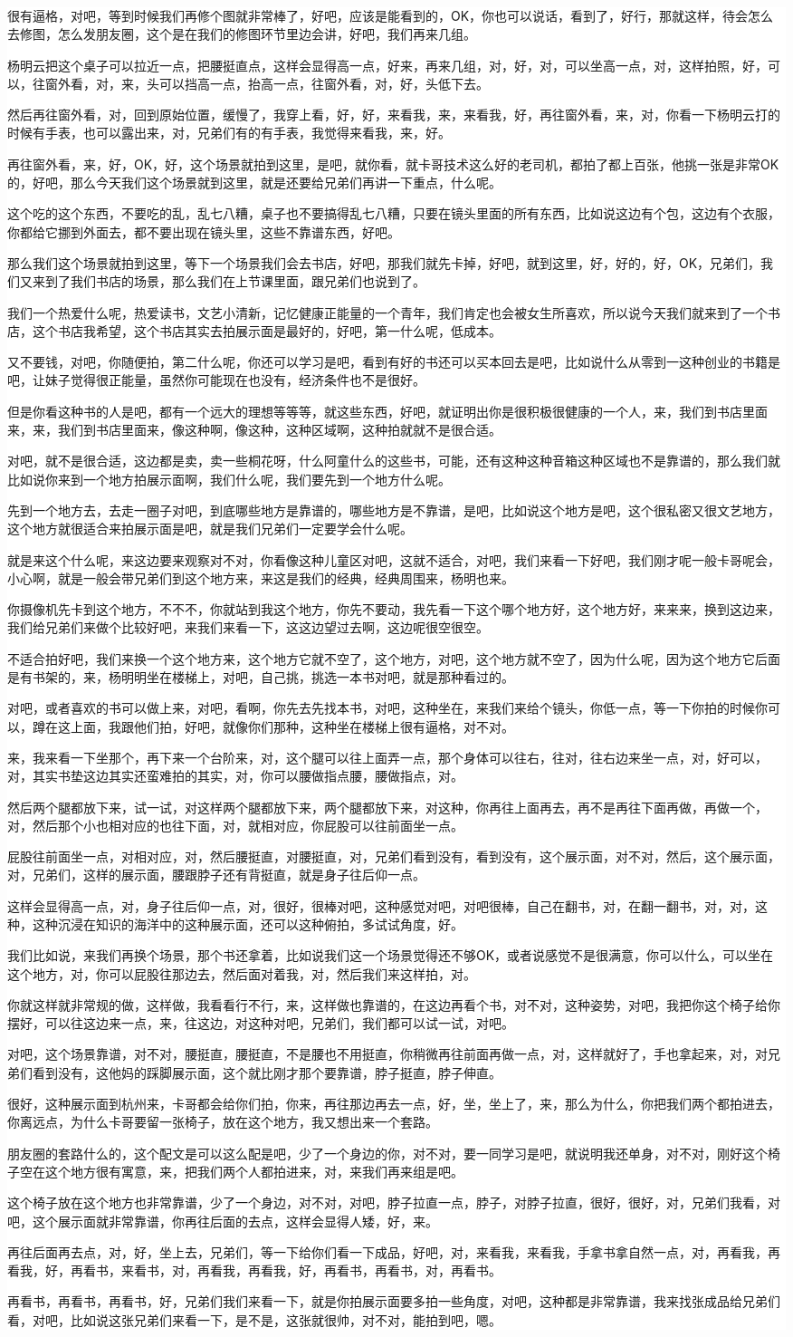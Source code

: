 很有逼格，对吧，等到时候我们再修个图就非常棒了，好吧，应该是能看到的，OK，你也可以说话，看到了，好行，那就这样，待会怎么去修图，怎么发朋友圈，这个是在我们的修图环节里边会讲，好吧，我们再来几组。

杨明云把这个桌子可以拉近一点，把腰挺直点，这样会显得高一点，好来，再来几组，对，好，对，可以坐高一点，对，这样拍照，好，可以，往窗外看，对，来，头可以挡高一点，抬高一点，往窗外看，对，好，头低下去。

然后再往窗外看，对，回到原始位置，缓慢了，我穿上看，好，好，来看我，来，来看我，好，再往窗外看，来，对，你看一下杨明云打的时候有手表，也可以露出来，对，兄弟们有的有手表，我觉得来看我，来，好。

再往窗外看，来，好，OK，好，这个场景就拍到这里，是吧，就你看，就卡哥技术这么好的老司机，都拍了都上百张，他挑一张是非常OK的，好吧，那么今天我们这个场景就到这里，就是还要给兄弟们再讲一下重点，什么呢。

这个吃的这个东西，不要吃的乱，乱七八糟，桌子也不要搞得乱七八糟，只要在镜头里面的所有东西，比如说这边有个包，这边有个衣服，你都给它挪到外面去，都不要出现在镜头里，这些不靠谱东西，好吧。

那么我们这个场景就拍到这里，等下一个场景我们会去书店，好吧，那我们就先卡掉，好吧，就到这里，好，好的，好，OK，兄弟们，我们又来到了我们书店的场景，那么我们在上节课里面，跟兄弟们也说到了。

我们一个热爱什么呢，热爱读书，文艺小清新，记忆健康正能量的一个青年，我们肯定也会被女生所喜欢，所以说今天我们就来到了一个书店，这个书店我希望，这个书店其实去拍展示面是最好的，好吧，第一什么呢，低成本。

又不要钱，对吧，你随便拍，第二什么呢，你还可以学习是吧，看到有好的书还可以买本回去是吧，比如说什么从零到一这种创业的书籍是吧，让妹子觉得很正能量，虽然你可能现在也没有，经济条件也不是很好。

但是你看这种书的人是吧，都有一个远大的理想等等等，就这些东西，好吧，就证明出你是很积极很健康的一个人，来，我们到书店里面来，来，我们到书店里面来，像这种啊，像这种，这种区域啊，这种拍就就不是很合适。

对吧，就不是很合适，这边都是卖，卖一些桐花呀，什么阿童什么的这些书，可能，还有这种这种音箱这种区域也不是靠谱的，那么我们就比如说你来到一个地方拍展示面啊，我们什么呢，我们要先到一个地方什么呢。

先到一个地方去，去走一圈子对吧，到底哪些地方是靠谱的，哪些地方是不靠谱，是吧，比如说这个地方是吧，这个很私密又很文艺地方，这个地方就很适合来拍展示面是吧，就是我们兄弟们一定要学会什么呢。

就是来这个什么呢，来这边要来观察对不对，你看像这种儿童区对吧，这就不适合，对吧，我们来看一下好吧，我们刚才呢一般卡哥呢会，小心啊，就是一般会带兄弟们到这个地方来，来这是我们的经典，经典周围来，杨明也来。

你摄像机先卡到这个地方，不不不，你就站到我这个地方，你先不要动，我先看一下这个哪个地方好，这个地方好，来来来，换到这边来，我们给兄弟们来做个比较好吧，来我们来看一下，这这边望过去啊，这边呢很空很空。

不适合拍好吧，我们来换一个这个地方来，这个地方它就不空了，这个地方，对吧，这个地方就不空了，因为什么呢，因为这个地方它后面是有书架的，来，杨明明坐在楼梯上，对吧，自己挑，挑选一本书对吧，就是那种看过的。

对吧，或者喜欢的书可以做上来，对吧，看啊，你先去先找本书，对吧，这种坐在，来我们来给个镜头，你低一点，等一下你拍的时候你可以，蹲在这上面，我跟他们拍，好吧，就像你们那种，这种坐在楼梯上很有逼格，对不对。

来，我来看一下坐那个，再下来一个台阶来，对，这个腿可以往上面弄一点，那个身体可以往右，往对，往右边来坐一点，对，好可以，对，其实书垫这边其实还蛮难拍的其实，对，你可以腰做指点腰，腰做指点，对。

然后两个腿都放下来，试一试，对这样两个腿都放下来，两个腿都放下来，对这种，你再往上面再去，再不是再往下面再做，再做一个，对，然后那个小也相对应的也往下面，对，就相对应，你屁股可以往前面坐一点。

屁股往前面坐一点，对相对应，对，然后腰挺直，对腰挺直，对，兄弟们看到没有，看到没有，这个展示面，对不对，然后，这个展示面，对，兄弟们，这样的展示面，腰跟脖子还有背挺直，就是身子往后仰一点。

这样会显得高一点，对，身子往后仰一点，对，很好，很棒对吧，这种感觉对吧，对吧很棒，自己在翻书，对，在翻一翻书，对，对，这种，这种沉浸在知识的海洋中的这种展示面，还可以这种俯拍，多试试角度，好。

我们比如说，来我们再换个场景，那个书还拿着，比如说我们这一个场景觉得还不够OK，或者说感觉不是很满意，你可以什么，可以坐在这个地方，对，你可以屁股往那边去，然后面对着我，对，然后我们来这样拍，对。

你就这样就非常规的做，这样做，我看看行不行，来，这样做也靠谱的，在这边再看个书，对不对，这种姿势，对吧，我把你这个椅子给你摆好，可以往这边来一点，来，往这边，对这种对吧，兄弟们，我们都可以试一试，对吧。

对吧，这个场景靠谱，对不对，腰挺直，腰挺直，不是腰也不用挺直，你稍微再往前面再做一点，对，这样就好了，手也拿起来，对，对兄弟们看到没有，这他妈的踩脚展示面，这个就比刚才那个要靠谱，脖子挺直，脖子伸直。

很好，这种展示面到杭州来，卡哥都会给你们拍，你来，再往那边再去一点，好，坐，坐上了，来，那么为什么，你把我们两个都拍进去，你离远点，为什么卡哥要留一张椅子，放在这个地方，我又想出来一个套路。

朋友圈的套路什么的，这个配文是可以这么配是吧，少了一个身边的你，对不对，要一同学习是吧，就说明我还单身，对不对，刚好这个椅子空在这个地方很有寓意，来，把我们两个人都拍进来，对，来我们再来组是吧。

这个椅子放在这个地方也非常靠谱，少了一个身边，对不对，对吧，脖子拉直一点，脖子，对脖子拉直，很好，很好，对，兄弟们我看，对吧，这个展示面就非常靠谱，你再往后面的去点，这样会显得人矮，好，来。

再往后面再去点，对，好，坐上去，兄弟们，等一下给你们看一下成品，好吧，对，来看我，来看我，手拿书拿自然一点，对，再看我，再看我，好，再看书，来看书，对，再看我，再看我，好，再看书，再看书，对，再看书。

再看书，再看书，再看书，好，兄弟们我们来看一下，就是你拍展示面要多拍一些角度，对吧，这种都是非常靠谱，我来找张成品给兄弟们看，对吧，比如说这张兄弟们来看一下，是不是，这张就很帅，对不对，能拍到吧，嗯。
